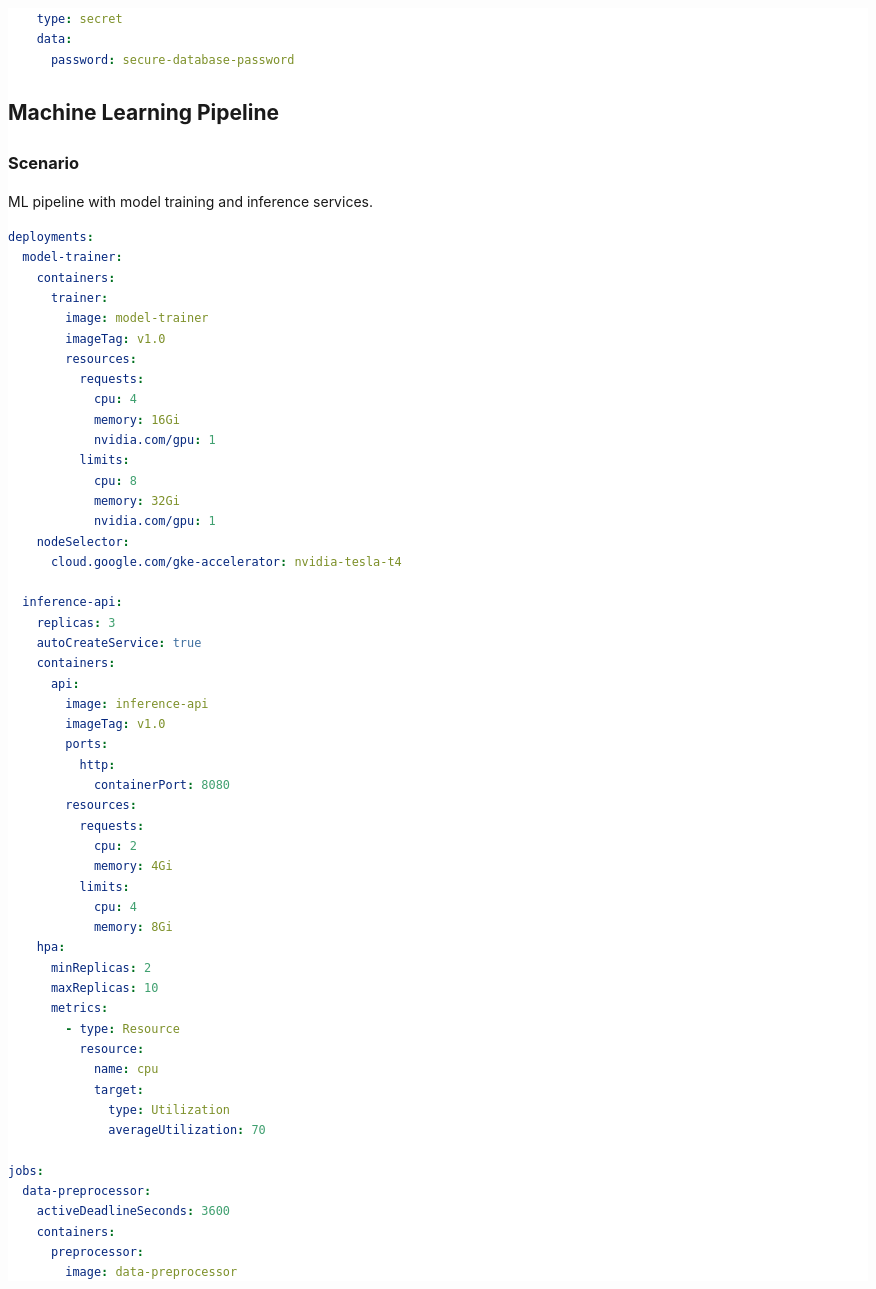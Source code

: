 ```yaml
    type: secret
    data:
      password: secure-database-password
```

## Machine Learning Pipeline

### Scenario
ML pipeline with model training and inference services.

```yaml
deployments:
  model-trainer:
    containers:
      trainer:
        image: model-trainer
        imageTag: v1.0
        resources:
          requests:
            cpu: 4
            memory: 16Gi
            nvidia.com/gpu: 1
          limits:
            cpu: 8
            memory: 32Gi
            nvidia.com/gpu: 1
    nodeSelector:
      cloud.google.com/gke-accelerator: nvidia-tesla-t4

  inference-api:
    replicas: 3
    autoCreateService: true
    containers:
      api:
        image: inference-api
        imageTag: v1.0
        ports:
          http:
            containerPort: 8080
        resources:
          requests:
            cpu: 2
            memory: 4Gi
          limits:
            cpu: 4
            memory: 8Gi
    hpa:
      minReplicas: 2
      maxReplicas: 10
      metrics:
        - type: Resource
          resource:
            name: cpu
            target:
              type: Utilization
              averageUtilization: 70

jobs:
  data-preprocessor:
    activeDeadlineSeconds: 3600
    containers:
      preprocessor:
        image: data-preprocessor
```
